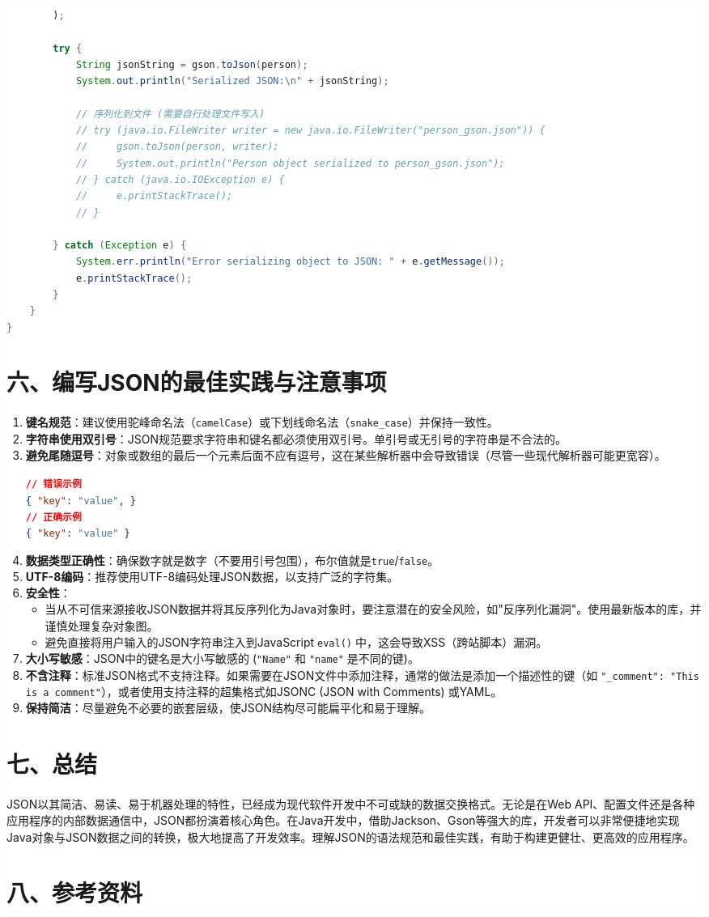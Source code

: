 ```java
        );

        try {
            String jsonString = gson.toJson(person);
            System.out.println("Serialized JSON:\n" + jsonString);

            // 序列化到文件 (需要自行处理文件写入)
            // try (java.io.FileWriter writer = new java.io.FileWriter("person_gson.json")) {
            //     gson.toJson(person, writer);
            //     System.out.println("Person object serialized to person_gson.json");
            // } catch (java.io.IOException e) {
            //     e.printStackTrace();
            // }

        } catch (Exception e) {
            System.err.println("Error serializing object to JSON: " + e.getMessage());
            e.printStackTrace();
        }
    }
}
```

# 六、编写JSON的最佳实践与注意事项

1.  **键名规范**：建议使用驼峰命名法（`camelCase`）或下划线命名法（`snake_case`）并保持一致性。
2.  **字符串使用双引号**：JSON规范要求字符串和键名都必须使用双引号。单引号或无引号的字符串是不合法的。
3.  **避免尾随逗号**：对象或数组的最后一个元素后面不应有逗号，这在某些解析器中会导致错误（尽管一些现代解析器可能更宽容）。
    ```json
    // 错误示例
    { "key": "value", } 
    // 正确示例
    { "key": "value" }
    ```
4.  **数据类型正确性**：确保数字就是数字（不要用引号包围），布尔值就是`true`/`false`。
5.  **UTF-8编码**：推荐使用UTF-8编码处理JSON数据，以支持广泛的字符集。
6.  **安全性**：
    *   当从不可信来源接收JSON数据并将其反序列化为Java对象时，要注意潜在的安全风险，如"反序列化漏洞"。使用最新版本的库，并谨慎处理复杂对象图。
    *   避免直接将用户输入的JSON字符串注入到JavaScript `eval()` 中，这会导致XSS（跨站脚本）漏洞。
7.  **大小写敏感**：JSON中的键名是大小写敏感的 (`"Name"` 和 `"name"` 是不同的键)。
8.  **不含注释**：标准JSON格式不支持注释。如果需要在JSON文件中添加注释，通常的做法是添加一个描述性的键（如 `"_comment": "This is a comment"`），或者使用支持注释的超集格式如JSONC (JSON with Comments) 或YAML。
9.  **保持简洁**：尽量避免不必要的嵌套层级，使JSON结构尽可能扁平化和易于理解。

# 七、总结

JSON以其简洁、易读、易于机器处理的特性，已经成为现代软件开发中不可或缺的数据交换格式。无论是在Web API、配置文件还是各种应用程序的内部数据通信中，JSON都扮演着核心角色。在Java开发中，借助Jackson、Gson等强大的库，开发者可以非常便捷地实现Java对象与JSON数据之间的转换，极大地提高了开发效率。理解JSON的语法规范和最佳实践，有助于构建更健壮、更高效的应用程序。

# 八、参考资料
